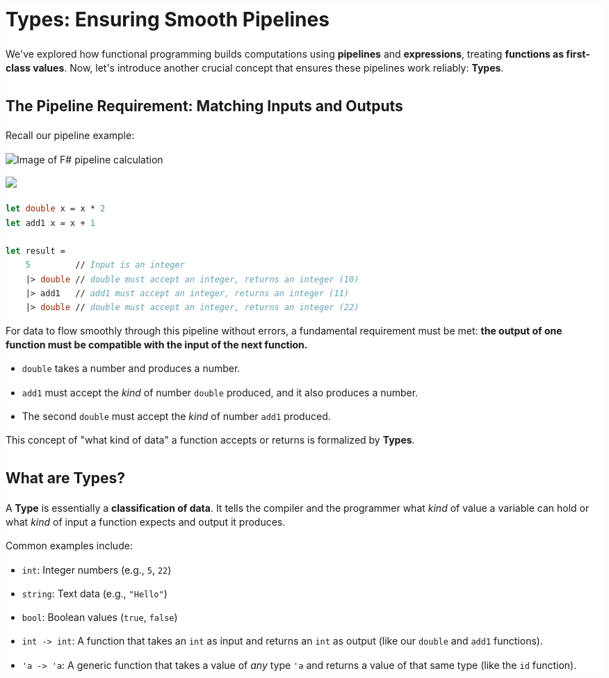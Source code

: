 # Types: Ensuring Smooth Pipelines

We've explored how functional programming builds computations using **pipelines** and **expressions**, treating **functions as first-class values**. Now, let's introduce another crucial concept that ensures these pipelines work reliably: **Types**.

## The Pipeline Requirement: Matching Inputs and Outputs

Recall our pipeline example:

![Image of F# pipeline calculation](https://raw.githubusercontent.com/ken-okabe/web-images5/main/img_1744496329575.png)

<img width="100%" src="https://raw.githubusercontent.com/ken-okabe/web-images/main/fsharp.svg">

```fsharp
let double x = x * 2
let add1 x = x + 1

let result =
    5         // Input is an integer
    |> double // double must accept an integer, returns an integer (10)
    |> add1   // add1 must accept an integer, returns an integer (11)
    |> double // double must accept an integer, returns an integer (22)
```

For data to flow smoothly through this pipeline without errors, a fundamental requirement must be met: **the output of one function must be compatible with the input of the next function.**

-   `double` takes a number and produces a number.
    
-   `add1` must accept the _kind_ of number `double` produced, and it also produces a number.
    
-   The second `double` must accept the _kind_ of number `add1` produced.

This concept of "what kind of data" a function accepts or returns is formalized by **Types**.

## What are Types?

A **Type** is essentially a **classification of data**. It tells the compiler and the programmer what _kind_ of value a variable can hold or what _kind_ of input a function expects and output it produces.

Common examples include:

-   `int`: Integer numbers (e.g., `5`, `22`)
    
-   `string`: Text data (e.g., `"Hello"`)
    
-   `bool`: Boolean values (`true`, `false`)
    
-   `int -> int`: A function that takes an `int` as input and returns an `int` as output (like our `double` and `add1` functions).
    
-   `'a -> 'a`: A generic function that takes a value of _any_ type `'a` and returns a value of that same type (like the `id` function).
